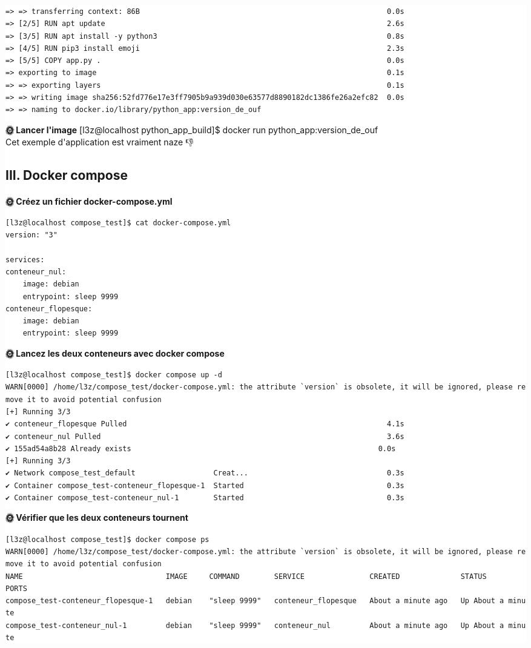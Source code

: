     => => transferring context: 86B                                                         0.0s
    => [2/5] RUN apt update                                                                 2.6s
    => [3/5] RUN apt install -y python3                                                     0.8s
    => [4/5] RUN pip3 install emoji                                                         2.3s 
    => [5/5] COPY app.py .                                                                  0.0s 
    => exporting to image                                                                   0.1s 
    => => exporting layers                                                                  0.1s 
    => => writing image sha256:52fd776e17e3ff7905b9a939d030e63577d8890182dc1386fe26a2efc82  0.0s 
    => => naming to docker.io/library/python_app:version_de_ouf

**🌞 Lancer l'image**
        [l3z@localhost python_app_build]$ docker run python_app:version_de_ouf                        
        Cet exemple d'application est vraiment naze 👎

## III. Docker compose

**🌞 Créez un fichier docker-compose.yml**

    [l3z@localhost compose_test]$ cat docker-compose.yml 
    version: "3"

    services:
    conteneur_nul:
        image: debian
        entrypoint: sleep 9999
    conteneur_flopesque:
        image: debian
        entrypoint: sleep 9999

**🌞 Lancez les deux conteneurs avec docker compose**

    [l3z@localhost compose_test]$ docker compose up -d
    WARN[0000] /home/l3z/compose_test/docker-compose.yml: the attribute `version` is obsolete, it will be ignored, please remove it to avoid potential confusion 
    [+] Running 3/3
    ✔ conteneur_flopesque Pulled                                                            4.1s 
    ✔ conteneur_nul Pulled                                                                  3.6s 
    ✔ 155ad54a8b28 Already exists                                                         0.0s 
    [+] Running 3/3
    ✔ Network compose_test_default                  Creat...                                0.3s 
    ✔ Container compose_test-conteneur_flopesque-1  Started                                 0.3s 
    ✔ Container compose_test-conteneur_nul-1        Started                                 0.3s 

**🌞 Vérifier que les deux conteneurs tournent**

    [l3z@localhost compose_test]$ docker compose ps
    WARN[0000] /home/l3z/compose_test/docker-compose.yml: the attribute `version` is obsolete, it will be ignored, please remove it to avoid potential confusion 
    NAME                                 IMAGE     COMMAND        SERVICE               CREATED              STATUS              PORTS
    compose_test-conteneur_flopesque-1   debian    "sleep 9999"   conteneur_flopesque   About a minute ago   Up About a minute   
    compose_test-conteneur_nul-1         debian    "sleep 9999"   conteneur_nul         About a minute ago   Up About a minute 
